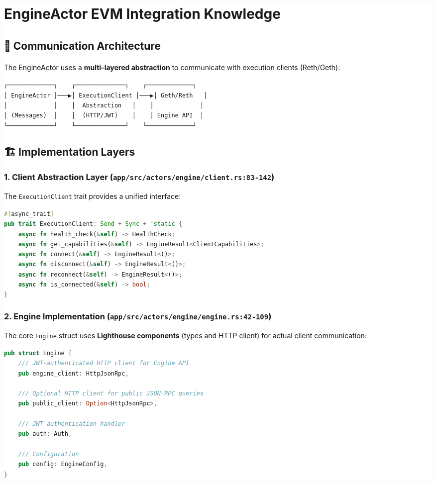 # EngineActor EVM Integration Knowledge

## 🔗 Communication Architecture

The EngineActor uses a **multi-layered abstraction** to communicate with execution clients (Reth/Geth):

```
┌─────────────┐    ┌──────────────┐    ┌─────────────┐
│ EngineActor │───▶│ ExecutionClient │───▶│ Geth/Reth   │
│             │    │  Abstraction   │    │             │
│ (Messages)  │    │  (HTTP/JWT)    │    │ Engine API  │
└─────────────┘    └──────────────┘    └─────────────┘
```

## 🏗️ Implementation Layers

### 1. **Client Abstraction Layer** (`app/src/actors/engine/client.rs:83-142`)

The `ExecutionClient` trait provides a unified interface:

```rust
#[async_trait]
pub trait ExecutionClient: Send + Sync + 'static {
    async fn health_check(&self) -> HealthCheck;
    async fn get_capabilities(&self) -> EngineResult<ClientCapabilities>;
    async fn connect(&self) -> EngineResult<()>;
    async fn disconnect(&self) -> EngineResult<()>;
    async fn reconnect(&self) -> EngineResult<()>;
    async fn is_connected(&self) -> bool;
}
```

### 2. **Engine Implementation** (`app/src/actors/engine/engine.rs:42-109`)

The core `Engine` struct uses **Lighthouse components** (types and HTTP client) for actual client communication:

```rust
pub struct Engine {
    /// JWT-authenticated HTTP client for Engine API
    pub engine_client: HttpJsonRpc,
    
    /// Optional HTTP client for public JSON-RPC queries
    pub public_client: Option<HttpJsonRpc>,
    
    /// JWT authentication handler
    pub auth: Auth,
    
    /// Configuration
    pub config: EngineConfig,
}
```
